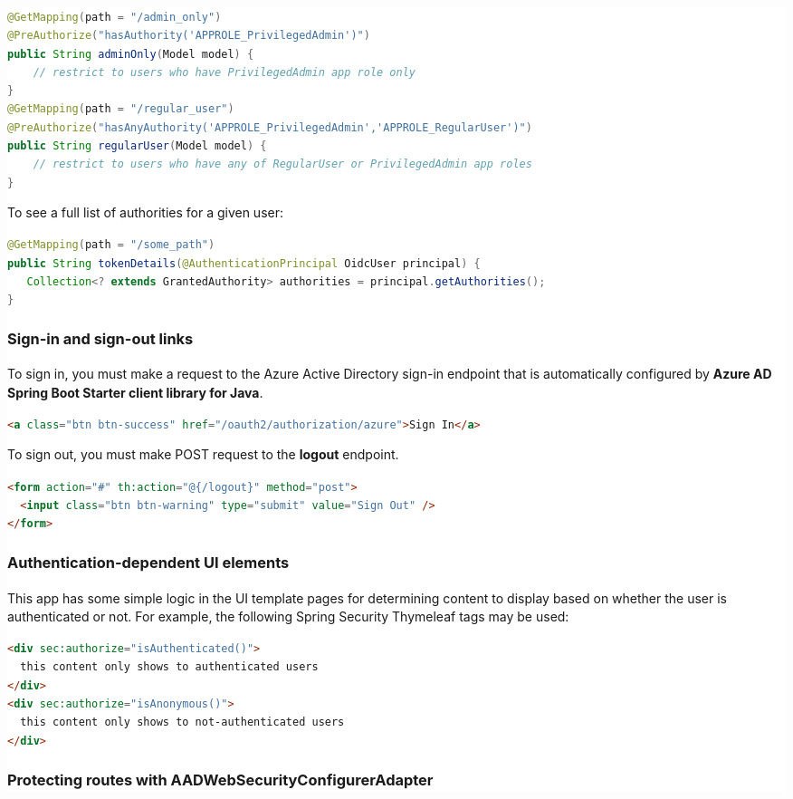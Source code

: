 ```java
@GetMapping(path = "/admin_only")
@PreAuthorize("hasAuthority('APPROLE_PrivilegedAdmin')")
public String adminOnly(Model model) {
    // restrict to users who have PrivilegedAdmin app role only
}
@GetMapping(path = "/regular_user")
@PreAuthorize("hasAnyAuthority('APPROLE_PrivilegedAdmin','APPROLE_RegularUser')")
public String regularUser(Model model) {
    // restrict to users who have any of RegularUser or PrivilegedAdmin app roles
}
```

To see a full list of authorities for a given user:

 ```java
@GetMapping(path = "/some_path")
public String tokenDetails(@AuthenticationPrincipal OidcUser principal) {
    Collection<? extends GrantedAuthority> authorities = principal.getAuthorities();
}
```

### Sign-in and sign-out links

To sign in, you must make a request to the Azure Active Directory sign-in endpoint that is automatically configured by **Azure AD Spring Boot Starter client library for Java**.

```html
<a class="btn btn-success" href="/oauth2/authorization/azure">Sign In</a>
```

To sign out, you must make POST request to the **logout** endpoint.

```HTML
<form action="#" th:action="@{/logout}" method="post">
  <input class="btn btn-warning" type="submit" value="Sign Out" />
</form>
```

### Authentication-dependent UI elements

This app has some simple logic in the UI template pages for determining content to display based on whether the user is authenticated or not. For example, the following Spring Security Thymeleaf tags may be used:

```html
<div sec:authorize="isAuthenticated()">
  this content only shows to authenticated users
</div>
<div sec:authorize="isAnonymous()">
  this content only shows to not-authenticated users
</div>
```

### Protecting routes with AADWebSecurityConfigurerAdapter
